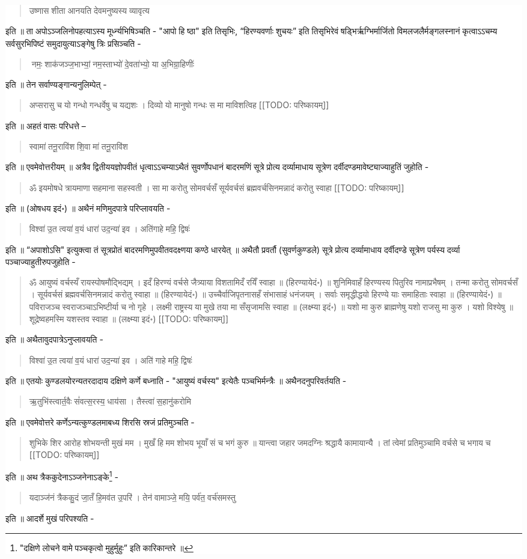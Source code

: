 > उष्णास शीता आनयति देवमनुष्यस्य व्यावृत्य

इति ॥ ता अपोऽञ्जलिनोपहत्याऽस्य मूर्ध्न्यभिषिञ्चति - "आपो हि ष्ठा" इति तिसृभिः, “हिरण्यवर्णाः शुचयः” इति तिसृभिरेवं षड्भिर्ऋग्भिर्मार्जितो विमलजलैर्मङ्गलस्नानं कृत्वाऽऽचम्य सर्वसुरभिपिष्टं समुदायुत्याऽङ्गेषु त्रिः प्रसिञ्चति -

>‌ नमः॒ शाक॑जञ्ज॒भाभ्यां॒ नम॒स्ताभ्यो॑ दे॒वता॑भ्यो॒ या अ॒भिग्रा॒हिणीः॑

इति ॥ तेन सर्वाण्यङ्गान्यनुलिम्पेत् -

> अप्सरासु च यो गन्धो गन्धर्वेषु च यद्यशः । दिव्यो यो मानुषो गन्धः स मा माविशत्विह
[[TODO: परिष्कायम्]]

इति ॥ अहतं वासः परिधत्ते –

> स्वामा॑ तनू॒रावि॑श शि॒वा मा॑ तनू॒रावि॑श

इति ॥ एवमेवोत्तरीयम् ॥ अत्रैव द्वितीययज्ञोपवीतं धृत्वाऽऽचम्याऽथैतं सुवर्णोपधानं बादरमणिं सूत्रे प्रोत्य दर्व्यामाधाय सूत्रेण दर्वीदण्डमावेष्ट्याज्याहुतिं जुहोति -

> ॐ इयमोषधे त्रायमाणा सहमाना सहस्वती । सा मा करोतु सोमवर्चसँ सूर्यवर्चसं ब्रह्मवर्चसिनमन्नादं करोतु स्वाहा
[[TODO: परिष्कायम्]]

इति ॥ (ओषधय इदं॰) ॥ अथैनं मणिमुदपात्रे परिप्लावयति -

> विश्वा॑ उ॒त त्वया॑ व॒यं धारा॑ उद॒न्या॑ इव । अति॑गाहे महि॒ द्विषः॑

इति ॥ “अपाशोऽसि" इत्युक्त्वा तं सूत्रप्रोतं बादरमणिमुपवीतवदक्ष्णया कण्ठे धारयेत् ॥ अथैतौ प्रवर्तौ (सुवर्णकुण्डले) सूत्रे प्रोत्य दर्व्यामाधाय दर्वीदण्डे सूत्रेण पर्यस्य दर्व्या पञ्चाज्याहुतीरुपजुहोति - 

> ॐ आयुष्यं वर्चस्यँ रायस्पोषमौद्भिद्यम् । इदँ हिरण्यं वर्चसे जैत्र्याया विशतामिदँ रयिँ स्वाहा ॥ (हिरण्यायेदं॰) ॥ शुनिमिवाहँ हिरण्यस्य पितुरिव नामाप्रभैषम् । तन्मा करोतु सोमवर्चसँ । सूर्यवर्चसं ब्रह्मवर्चसिनमन्नादं करोतु स्वाहा ॥ (हिरण्यायेदं॰) ॥ उच्चैर्वाजिपृतनासहँ संभासाहं धनंजयम् । सर्वाः समृद्धीद्धयो हिरण्ये याः समाहिताः स्वाहा ॥ (हिरण्यायेदं॰) ॥ पविराजञ्च स्वराजञ्चाऽभिष्टीर्या च नो गृहे । लक्ष्मी राष्ट्रस्य या मुखे तया मा सँसृजामसि स्वाहा ॥ (लक्ष्म्या इदं॰) ॥ यशो मा कुरु ब्राह्मणेषु यशो राजसु मा कुरु । यशो विश्येषु ॥ शूद्रेष्वहमस्मि यशस्तव स्वाहा ॥ (लक्ष्म्या इदं॰)
[[TODO: परिष्कायम्]]

इति ॥ अथैतावुदपात्रेऽनुप्लावयति - 

> विश्वा॑ उ॒त त्वया॑ व॒यं धारा॑ उद॒न्या॑ इव । अति॑ गाहे महि॒ द्विषः॑

इति ॥ एतयोः कुण्डलयोरन्यतरदादाय दक्षिणे कर्णे बध्नाति - "आयुष्यं वर्चस्य" इत्येतैः पञ्चभिर्मन्त्रैः ॥ अथैनदनुपरिवर्तयति -

> ऋ॒तुभि॑स्त्वार्त॒वैः सं॑वत्स॒रस्य॒ धाय॑सा । तैस्त्वा॑ स॒हानु॑करोमि 

इति ॥ एवमेवोत्तरे कर्णेऽन्यत्कुण्डलमाबध्य शिरसि स्रजं प्रतिमुञ्चति - 

> शुभिके शिर आरोह शोभयन्ती मुखं मम । मुखँ हि मम शोभय भूयाँ सं च भगं कुरु ॥ यान्त्वा जहार जमदग्निः श्रद्धायै कामायान्यै । तां त्वेमां प्रतिमुञ्चामि वर्चसे च भगाय च
[[TODO: परिष्कायम्]]

इति ॥ अथ त्रैककुदेनाऽञ्जनेनाऽङ्के[^१_४] - 

[^१_४]: "दक्षिणे लोचने वामे पञ्चकृत्वो मुहुर्मुहुः” इति कारिकान्तरे ॥

> यदाञ्ज॑नं त्रैककु॒दं जा॒तँ हि॒मव॑त उ॒परि॑ । तेन॑ वामाञ्जे॒ मयि॒ पर्व॑त॒ वर्च॑समस्तु

इति ॥ आदर्शे मुखं परिपश्यति - 


[^१_१]: अत्र कारीर्यध्ययनकाले (बो. गृ. सू. ३. १) "चतूरात्रमक्षारलवणं भूमौ भुञ्जीत पशुवत्” इति सूत्रोक्तं व्रतं कुर्यात् ॥
[^१_२]: आरुणाध्ययनकाले (तै. आ. १. ३२) “संवत्सरमेतद्व्रत चरेत् । द्वौ वा मासौ” इति श्रुत्युक्तं व्रतं चरेत् ॥